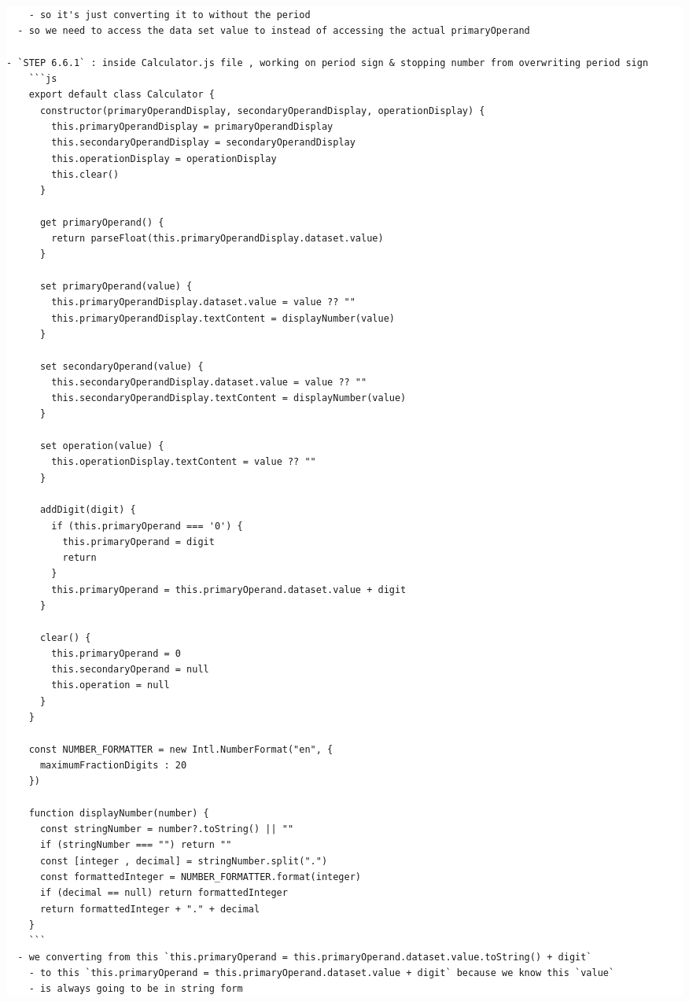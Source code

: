         - so it's just converting it to without the period
      - so we need to access the data set value to instead of accessing the actual primaryOperand

    - `STEP 6.6.1` : inside Calculator.js file , working on period sign & stopping number from overwriting period sign
        ```js
        export default class Calculator {
          constructor(primaryOperandDisplay, secondaryOperandDisplay, operationDisplay) {
            this.primaryOperandDisplay = primaryOperandDisplay
            this.secondaryOperandDisplay = secondaryOperandDisplay
            this.operationDisplay = operationDisplay
            this.clear() 
          }

          get primaryOperand() { 
            return parseFloat(this.primaryOperandDisplay.dataset.value)
          }

          set primaryOperand(value) {
            this.primaryOperandDisplay.dataset.value = value ?? ""                    
            this.primaryOperandDisplay.textContent = displayNumber(value) 
          }                                                      
                                                             
          set secondaryOperand(value) {                     
            this.secondaryOperandDisplay.dataset.value = value ?? ""                    
            this.secondaryOperandDisplay.textContent = displayNumber(value) 
          }                                                        
                                                                
          set operation(value) {       
            this.operationDisplay.textContent = value ?? ""         
          }

          addDigit(digit) {
            if (this.primaryOperand === '0') {
              this.primaryOperand = digit 
              return 
            }
            this.primaryOperand = this.primaryOperand.dataset.value + digit
          }

          clear() {
            this.primaryOperand = 0 
            this.secondaryOperand = null  
            this.operation = null 
          }
        }

        const NUMBER_FORMATTER = new Intl.NumberFormat("en", {
          maximumFractionDigits : 20
        })

        function displayNumber(number) {
          const stringNumber = number?.toString() || ""
          if (stringNumber === "") return ""
          const [integer , decimal] = stringNumber.split(".")
          const formattedInteger = NUMBER_FORMATTER.format(integer)
          if (decimal == null) return formattedInteger
          return formattedInteger + "." + decimal
        }
        ```
      - we converting from this `this.primaryOperand = this.primaryOperand.dataset.value.toString() + digit`
        - to this `this.primaryOperand = this.primaryOperand.dataset.value + digit` because we know this `value`
        - is always going to be in string form
